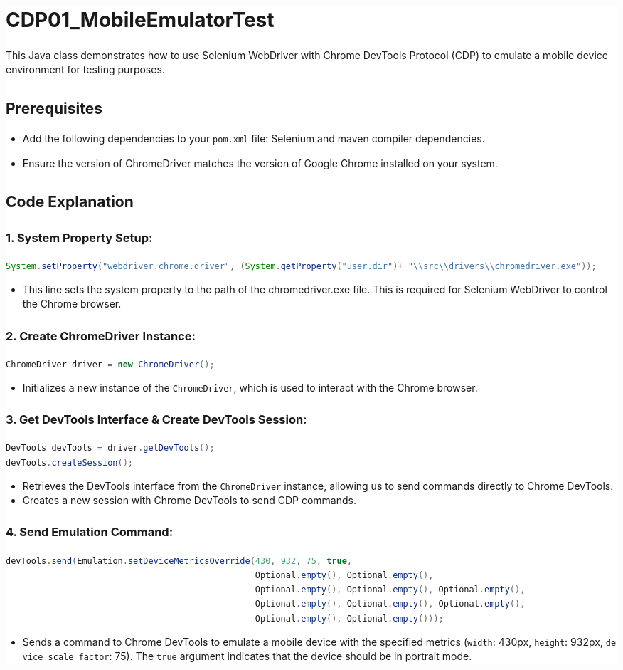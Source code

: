 # CDP01_MobileEmulatorTest

This Java class demonstrates how to use Selenium WebDriver with Chrome DevTools Protocol (CDP) to emulate a mobile device environment for testing purposes.

## Prerequisites

 - Add the following dependencies to your `pom.xml` file: Selenium and maven compiler dependencies.

 - Ensure the version of ChromeDriver matches the version of Google Chrome installed on your system.

## Code Explanation

### 1. System Property Setup:

```java
System.setProperty("webdriver.chrome.driver", (System.getProperty("user.dir")+ "\\src\\drivers\\chromedriver.exe"));
```
  - This line sets the system property to the path of the chromedriver.exe file. This is required for Selenium WebDriver to control the Chrome browser.


### 2. Create ChromeDriver Instance:

```java
ChromeDriver driver = new ChromeDriver();

```
  - Initializes a new instance of the `ChromeDriver`, which is used to interact with the Chrome browser.

### 3. Get DevTools Interface & Create DevTools Session:

```java
DevTools devTools = driver.getDevTools();
devTools.createSession();

```
  - Retrieves the DevTools interface from the `ChromeDriver` instance, allowing us to send commands directly to Chrome DevTools. 
  - Creates a new session with Chrome DevTools to send CDP commands.

### 4. Send Emulation Command:

```java
devTools.send(Emulation.setDeviceMetricsOverride(430, 932, 75, true, 
                                                 Optional.empty(), Optional.empty(), 
                                                 Optional.empty(), Optional.empty(), Optional.empty(), 
                                                 Optional.empty(), Optional.empty(), Optional.empty(),
                                                 Optional.empty(), Optional.empty()));


```
  - Sends a command to Chrome DevTools to emulate a mobile device with the specified metrics (`width`: 430px, `height`: 932px, `device scale factor`: 75). The `true` argument indicates that the device should be in portrait mode.

